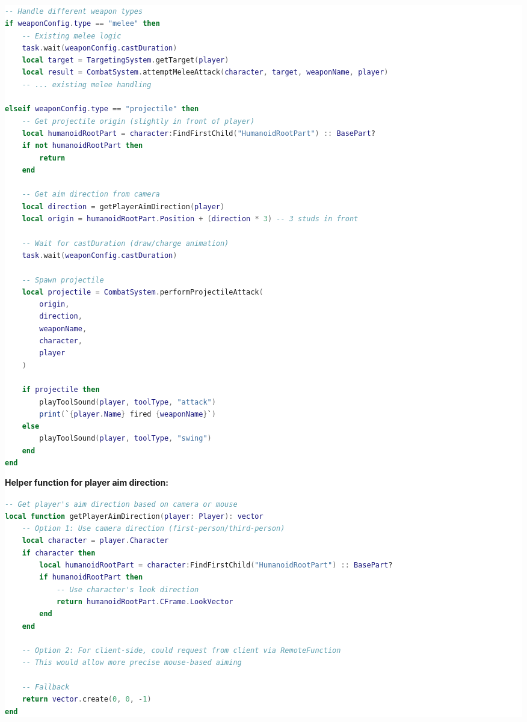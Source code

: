 ```lua
-- Handle different weapon types
if weaponConfig.type == "melee" then
	-- Existing melee logic
	task.wait(weaponConfig.castDuration)
	local target = TargetingSystem.getTarget(player)
	local result = CombatSystem.attemptMeleeAttack(character, target, weaponName, player)
	-- ... existing melee handling

elseif weaponConfig.type == "projectile" then
	-- Get projectile origin (slightly in front of player)
	local humanoidRootPart = character:FindFirstChild("HumanoidRootPart") :: BasePart?
	if not humanoidRootPart then
		return
	end

	-- Get aim direction from camera
	local direction = getPlayerAimDirection(player)
	local origin = humanoidRootPart.Position + (direction * 3) -- 3 studs in front

	-- Wait for castDuration (draw/charge animation)
	task.wait(weaponConfig.castDuration)

	-- Spawn projectile
	local projectile = CombatSystem.performProjectileAttack(
		origin,
		direction,
		weaponName,
		character,
		player
	)

	if projectile then
		playToolSound(player, toolType, "attack")
		print(`{player.Name} fired {weaponName}`)
	else
		playToolSound(player, toolType, "swing")
	end
end
```

**Helper function for player aim direction:**

```lua
-- Get player's aim direction based on camera or mouse
local function getPlayerAimDirection(player: Player): vector
	-- Option 1: Use camera direction (first-person/third-person)
	local character = player.Character
	if character then
		local humanoidRootPart = character:FindFirstChild("HumanoidRootPart") :: BasePart?
		if humanoidRootPart then
			-- Use character's look direction
			return humanoidRootPart.CFrame.LookVector
		end
	end

	-- Option 2: For client-side, could request from client via RemoteFunction
	-- This would allow more precise mouse-based aiming

	-- Fallback
	return vector.create(0, 0, -1)
end
```
